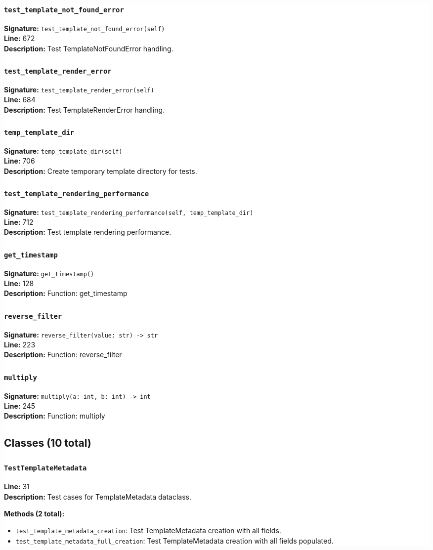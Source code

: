 ### `test_template_not_found_error`

**Signature:** `test_template_not_found_error(self)`  
**Line:** 672  
**Description:** Test TemplateNotFoundError handling.

### `test_template_render_error`

**Signature:** `test_template_render_error(self)`  
**Line:** 684  
**Description:** Test TemplateRenderError handling.

### `temp_template_dir`

**Signature:** `temp_template_dir(self)`  
**Line:** 706  
**Description:** Create temporary template directory for tests.

### `test_template_rendering_performance`

**Signature:** `test_template_rendering_performance(self, temp_template_dir)`  
**Line:** 712  
**Description:** Test template rendering performance.

### `get_timestamp`

**Signature:** `get_timestamp()`  
**Line:** 128  
**Description:** Function: get_timestamp

### `reverse_filter`

**Signature:** `reverse_filter(value: str) -> str`  
**Line:** 223  
**Description:** Function: reverse_filter

### `multiply`

**Signature:** `multiply(a: int, b: int) -> int`  
**Line:** 245  
**Description:** Function: multiply


## Classes (10 total)

### `TestTemplateMetadata`

**Line:** 31  
**Description:** Test cases for TemplateMetadata dataclass.

**Methods (2 total):**
- `test_template_metadata_creation`: Test TemplateMetadata creation with all fields.
- `test_template_metadata_full_creation`: Test TemplateMetadata creation with all fields populated.
